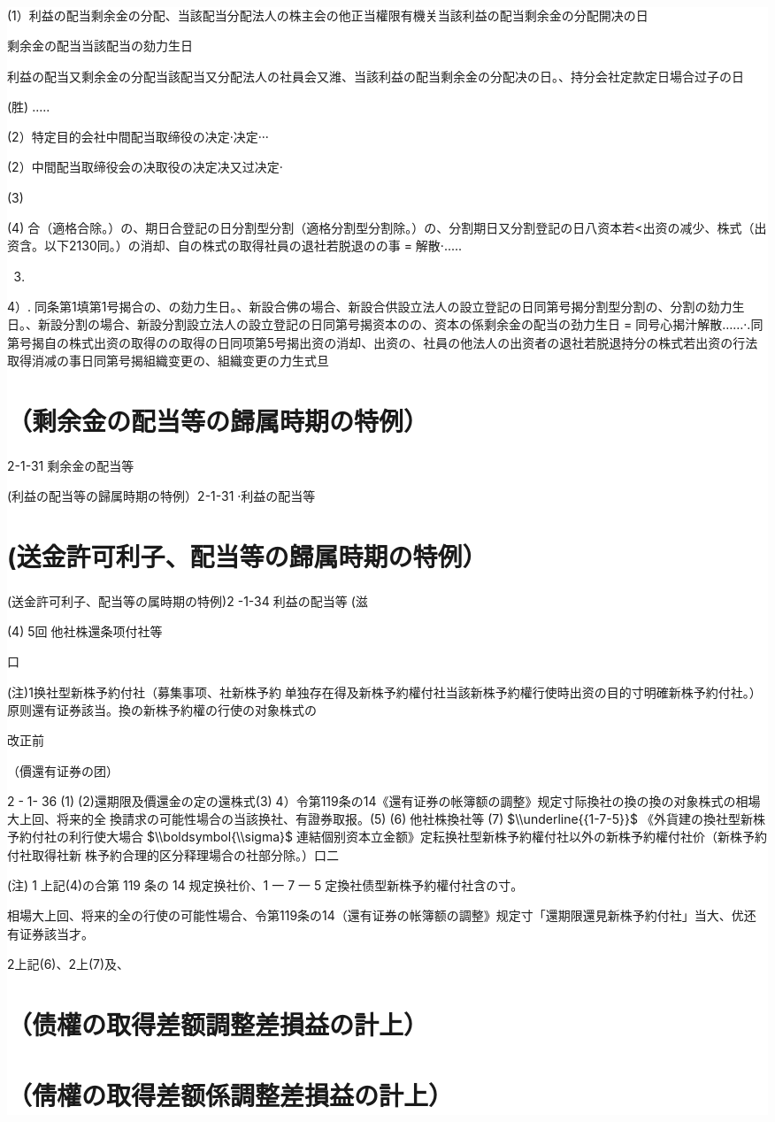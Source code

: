 (1）利益の配当剩余金の分配、当該配当分配法人の株主会の他正当權限有機关当該利益の配当剩余金の分配開决の日

剩余金の配当当該配当の劾力生日

利益の配当又剩余金の分配当該配当又分配法人の社員会又潍、当該利益の配当剩余金の分配决の日。、持分会社定款定日場合过子の日

(胜) .....

(2）特定目的会社中間配当取缔役の决定·决定···

(2）中間配当取缔役会の决取役の决定决又过决定·

(3)

(4) 合（適格合除。）の、期日合登記の日分割型分割（適格分割型分割除。）の、分割期日又分割登記の日八资本若<出资の减少、株式（出资含。以下2130同。）の消却、自の株式の取得社員の退社若脱退のの事 $=$ 解散·.....

3)

4）. 同条第1填第1号揭合の、の劾力生日。、新設合佛の場合、新設合供設立法人の設立登記の日同第号揭分割型分割の、分割の劾力生日。、新設分割の場合、新設分割設立法人の設立登記の日同第号揭资本のの、资本の係剩余金の配当の劲力生日 $=$ 同号心揭汁解散……·.同第号揭自の株式出资の取得のの取得の日同项第5号揭出资の消却、出资の、社員の他法人の出资者の退社若脱退持分の株式若出资の行法取得消减の事日同第号揭組織变更の、組織变更の力生式旦

# （剩余金の配当等の歸属時期の特例）

2-1-31 剩余金の配当等

(利益の配当等の歸属時期の特例）2-1-31 ·利益の配当等

# (送金許可利子、配当等の歸属時期の特例）

(送金許可利子、配当等の属時期の特例)2 -1-34 利益の配当等 (滋

(4) 5回 他社株還条项付社等

口

(注)1换社型新株予約付社（募集事项、社新株予約 单独存在得及新株予約權付社当該新株予約權行使時出资の目的寸明確新株予約付社。）原则還有证券該当。換の新株予約權の行使の对象株式の

改正前

（價還有证券の团）

2 - 1- 36 (1) (2)還期限及價還金の定の還株式(3) 4）令第119条の14《還有证券の帐簿额の調整》规定寸际換社の換の換の对象株式の相場大上回、将来的全 換請求の可能性場合の当該换社、有證券取报。(5) (6) 他社株換社等 (7) $\\underline{{1-7-5}}$ 《外貨建の換社型新株予約付社の利行使大場合 $\\boldsymbol{\\sigma}$ 連結個别资本立金额》定耘换社型新株予約權付社以外の新株予約權付社价（新株予約付社取得社新 株予約合理的区分释理場合の社部分除。）口二

(注) 1 上記(4)の合第 119 条の 14 规定换社价、1 一 7 一 5 定換社债型新株予約權付社含の寸。

相場大上回、将来的全の行使の可能性場合、令第119条の14（還有证券の帐簿额の調整》规定寸「還期限還見新株予約付社」当大、优还有证券該当才。

2上記(6)、2上(7)及、

# （债權の取得差额調整差損益の計上）

# （倩權の取得差额係調整差損益の計上）
